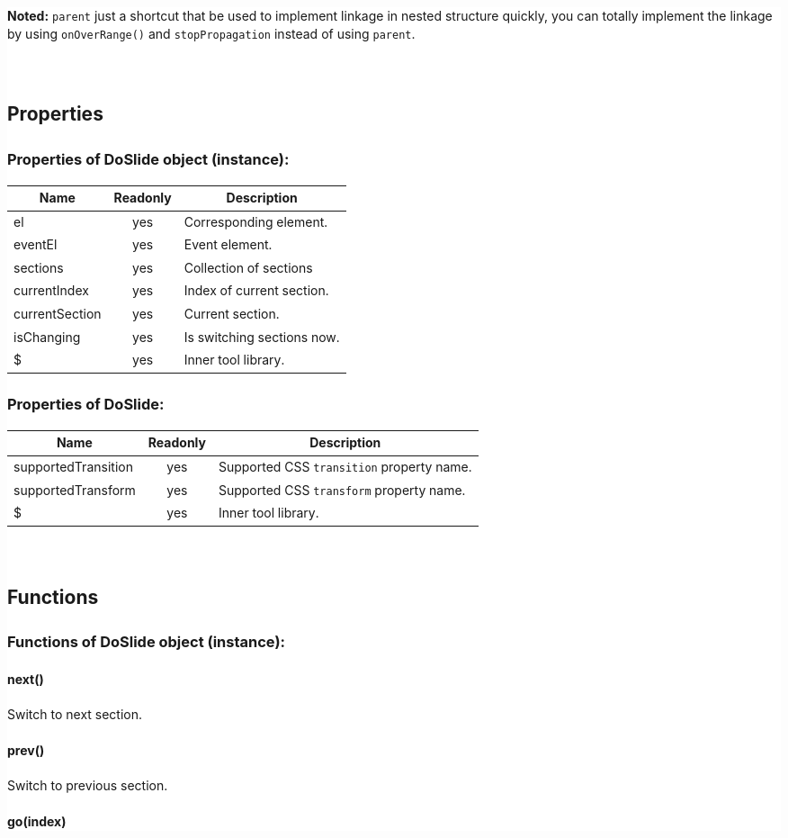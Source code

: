 **Noted:** `parent` just a shortcut that be used to implement linkage in nested structure quickly, you can totally implement the linkage by using `onOverRange()` and `stopPropagation` instead of using `parent`.

<br>


## Properties

### Properties of DoSlide object (instance):

| Name | Readonly | Description |
| --- | :---: | --- |
| el | yes | Corresponding element. |
| eventEl | yes | Event element. |
| sections | yes | Collection of sections |
| currentIndex | yes | Index of current section. |
| currentSection | yes | Current section. |
| isChanging | yes | Is switching sections now. |
| $ | yes | Inner tool library. |

### Properties of DoSlide:

| Name | Readonly | Description |
| --- | :---: | --- |
| supportedTransition | yes | Supported CSS `transition` property name. |
| supportedTransform | yes | Supported CSS `transform` property name. |
| $ | yes | Inner tool library. |

<br>


## Functions

### Functions of DoSlide object (instance):

#### next()

Switch to next section.

#### prev()

Switch to previous section.

#### go(index)
